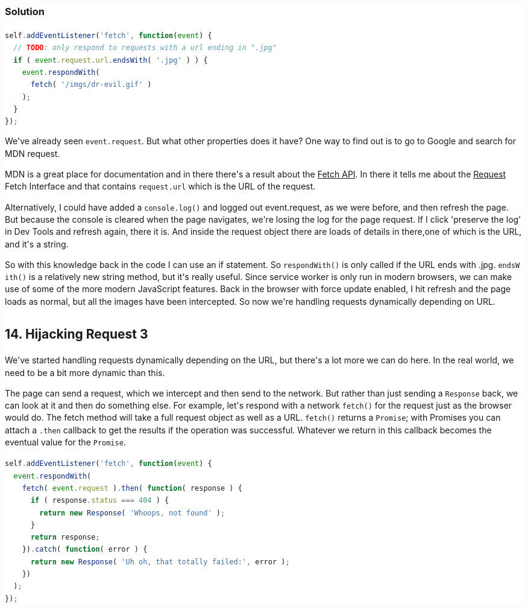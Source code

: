 ### Solution

```javascript
self.addEventListener('fetch', function(event) {
  // TODO: only respond to requests with a url ending in ".jpg"
  if ( event.request.url.endsWith( '.jpg' ) ) {
    event.respondWith(
      fetch( '/imgs/dr-evil.gif' )
    );
  }
});
```

We've already seen `event.request`. But what other properties does it have? One way to find out is to go to Google and search for MDN request.

MDN is a great place for documentation and in there there's a result about the [Fetch API](https://developer.mozilla.org/en-US/docs/Web/API/Fetch_API). In there it tells me about the [Request](https://developer.mozilla.org/en-US/docs/Web/API/Request) Fetch Interface and that contains `request.url` which is the URL of the request.

Alternatively, I could have added a `console.log()` and logged out event.request, as we were before, and then refresh the page. But because the console is cleared when the page navigates, we're losing the log for the page request. If I click 'preserve the log' in Dev Tools and refresh again, there it is. And inside the request object there are loads of details in there,one of which is the URL, and it's a string.

So with this knowledge back in the code I can use an if statement. So `respondWith()` is only called if the URL ends with .jpg. `endsWith()` is a relatively new string method, but it's really useful. Since service worker is only run in modern browsers, we can make use of some of the more modern JavaScript features. Back in the browser with force update enabled, I hit refresh and the page loads as normal, but all the images have been intercepted. So now we're handling requests dynamically depending on URL.

## 14. Hijacking Request 3
We've started handling requests dynamically depending on the URL, but there's a lot more we can do here. In the real world, we need to be a bit more dynamic than this.

The page can send a request, which we intercept and then send to the network. But rather than just sending a `Response` back, we can look at it and then do something else. For example, let's respond with a network `fetch()` for the request just as the browser would do. The fetch method will take a full request object as well as a URL. `fetch()` returns a `Promise`; with Promises you can attach a `.then` callback to get the results if the operation was successful. Whatever we return in this callback becomes the eventual value for the `Promise`.

```js
self.addEventListener('fetch', function(event) {
  event.respondWith(
    fetch( event.request ).then( function( response ) {
      if ( response.status === 404 ) {
        return new Response( 'Whoops, not found' );
      }
      return response;
    }).catch( function( error ) {
      return new Response( 'Uh oh, that totally failed:', error );
    })
  );
});
```
